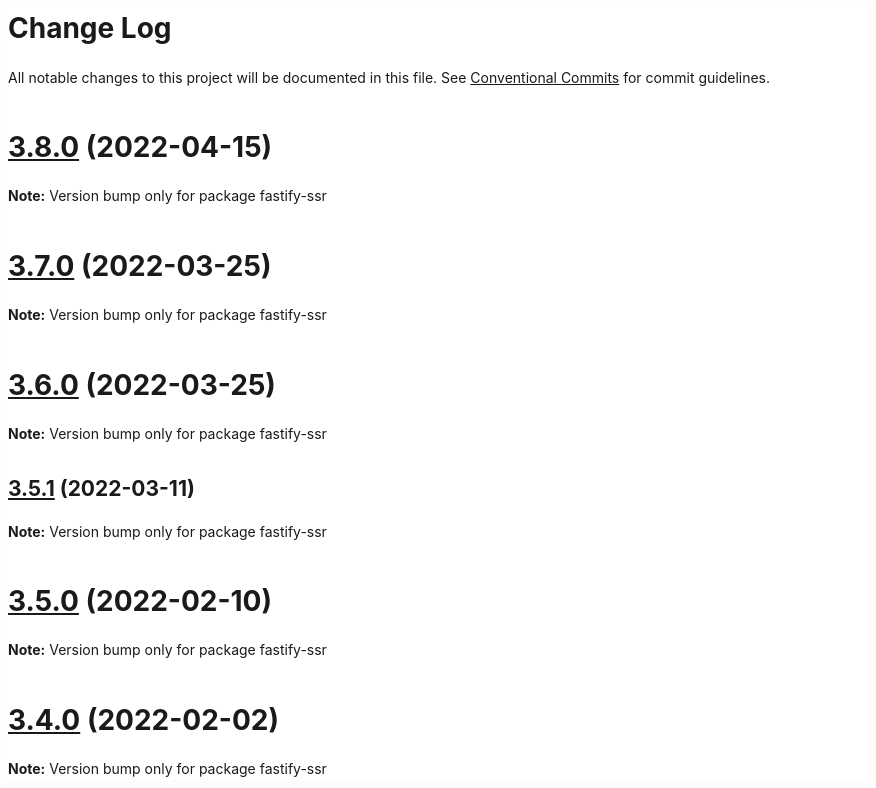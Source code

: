 # Change Log

All notable changes to this project will be documented in this file.
See [Conventional Commits](https://conventionalcommits.org) for commit guidelines.

# [3.8.0](https://github.com/nearform/graphql-hooks/compare/fastify-ssr@3.7.0...fastify-ssr@3.8.0) (2022-04-15)

**Note:** Version bump only for package fastify-ssr





# [3.7.0](https://github.com/nearform/graphql-hooks/compare/fastify-ssr@3.6.0...fastify-ssr@3.7.0) (2022-03-25)

**Note:** Version bump only for package fastify-ssr





# [3.6.0](https://github.com/nearform/graphql-hooks/compare/fastify-ssr@3.5.1...fastify-ssr@3.6.0) (2022-03-25)

**Note:** Version bump only for package fastify-ssr





## [3.5.1](https://github.com/nearform/graphql-hooks/compare/fastify-ssr@3.5.0...fastify-ssr@3.5.1) (2022-03-11)

**Note:** Version bump only for package fastify-ssr





# [3.5.0](https://github.com/nearform/graphql-hooks/compare/fastify-ssr@3.4.0...fastify-ssr@3.5.0) (2022-02-10)

**Note:** Version bump only for package fastify-ssr





# [3.4.0](https://github.com/nearform/graphql-hooks/compare/fastify-ssr@3.3.3...fastify-ssr@3.4.0) (2022-02-02)

**Note:** Version bump only for package fastify-ssr

